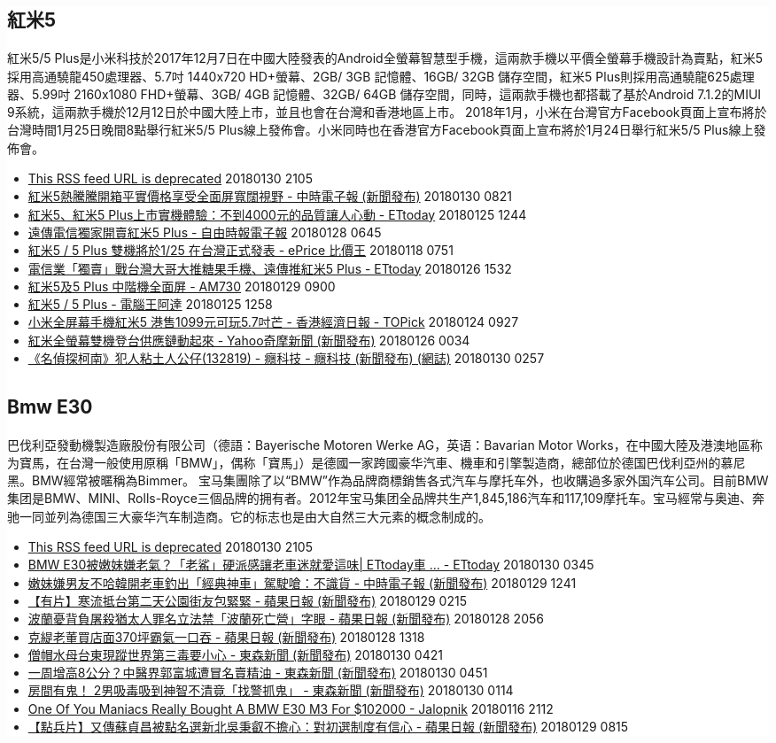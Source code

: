## 紅米5

紅米5/5 Plus是小米科技於2017年12月7日在中國大陸發表的Android全螢幕智慧型手機，這兩款手機以平價全螢幕手機設計為賣點，紅米5採用高通驍龍450處理器、5.7吋 1440x720 HD+螢幕、2GB/ 3GB 記憶體、16GB/ 32GB 儲存空間，紅米5 Plus則採用高通驍龍625處理器、5.99吋 2160x1080 FHD+螢幕、3GB/ 4GB 記憶體、32GB/ 64GB 儲存空間，同時，這兩款手機也都搭載了基於Android 7.1.2的MIUI 9系統，這兩款手機於12月12日於中國大陸上市，並且也會在台灣和香港地區上市。
2018年1月，小米在台灣官方Facebook頁面上宣布將於台灣時間1月25日晚間8點舉行紅米5/5 Plus線上發佈會。小米同時也在香港官方Facebook頁面上宣布將於1月24日舉行紅米5/5 Plus線上發佈會。
- [This RSS feed URL is deprecated](0 "This RSS feed URL is deprecated") 20180130 2105
- [紅米5熱騰騰開箱平實價格享受全面屏寬闊視野 - 中時電子報 (新聞發布)](http://www.chinatimes.com/realtimenews/20180130003145-260412 "紅米5熱騰騰開箱平實價格享受全面屏寬闊視野 - 中時電子報 (新聞發布)") 20180130 0821
- [紅米5、紅米5 Plus上市實機體驗：不到4000元的品質讓人心動 - ETtoday](https://www.ettoday.net/news/20180125/1100623.htm "紅米5、紅米5 Plus上市實機體驗：不到4000元的品質讓人心動 - ETtoday") 20180125 1244
- [遠傳電信獨家開賣紅米5 Plus - 自由時報電子報](http://market.ltn.com.tw/article/3506 "遠傳電信獨家開賣紅米5 Plus - 自由時報電子報") 20180128 0645
- [紅米5 / 5 Plus 雙機將於1/25 在台灣正式發表 - ePrice 比價王](http://www.eprice.com.tw/mobile/talk/4568/5048300/1/rv/%E5%B0%8F%E7%B1%B3-%E7%B4%85%E7%B1%B3-5-plus-64gb-launch/ "紅米5 / 5 Plus 雙機將於1/25 在台灣正式發表 - ePrice 比價王") 20180118 0751
- [電信業「獨賣」戰台灣大哥大推糖果手機、遠傳推紅米5 Plus - ETtoday](https://www.ettoday.net/news/20180126/1101324.htm "電信業「獨賣」戰台灣大哥大推糖果手機、遠傳推紅米5 Plus - ETtoday") 20180126 1532
- [紅米5及5 Plus 中階機全面屏 - AM730](https://www.am730.com.hk/news/share/113519 "紅米5及5 Plus 中階機全面屏 - AM730") 20180129 0900
- [紅米5 / 5 Plus - 電腦王阿達](https://www.kocpc.com.tw/archives/tag/%E7%B4%85%E7%B1%B3-5-5-plus "紅米5 / 5 Plus - 電腦王阿達") 20180125 1258
- [小米全屏幕手機紅米5 港售1099元可玩5.7吋芒 - 香港經濟日報 - TOPick](https://topick.hket.com/article/1997566/%E5%B0%8F%E7%B1%B3%E5%85%A8%E5%B1%8F%E5%B9%95%E6%89%8B%E6%A9%9F%E7%B4%85%E7%B1%B35%E3%80%80%E6%B8%AF%E5%94%AE1099%E5%85%83%E5%8F%AF%E7%8E%A95.7%E5%90%8B%E8%8A%92 "小米全屏幕手機紅米5 港售1099元可玩5.7吋芒 - 香港經濟日報 - TOPick") 20180124 0927
- [紅米全螢幕雙機登台供應鏈動起來 - Yahoo奇摩新聞 (新聞發布)](https://tw.news.yahoo.com/%E7%B4%85%E7%B1%B3%E5%85%A8%E8%9E%A2%E5%B9%95%E9%9B%99%E6%A9%9F%E7%99%BB%E5%8F%B0-%E4%BE%9B%E6%87%89%E9%8F%88%E5%8B%95%E8%B5%B7%E4%BE%86-001722803.html "紅米全螢幕雙機登台供應鏈動起來 - Yahoo奇摩新聞 (新聞發布)") 20180126 0034
- [《名偵探柯南》犯人粘土人公仔(132819) - 癮科技 - 癮科技 (新聞發布) (網誌)](https://www.cool3c.com/article/132819 "《名偵探柯南》犯人粘土人公仔(132819) - 癮科技 - 癮科技 (新聞發布) (網誌)") 20180130 0257

## Bmw E30

巴伐利亞發動機製造廠股份有限公司（德語：Bayerische Motoren Werke AG，英语：Bavarian Motor Works，在中國大陸及港澳地區称为寶馬，在台灣一般使用原稱「BMW」，偶称「寶馬」）是德國一家跨國豪华汽車、機車和引擎製造商，總部位於德国巴伐利亞州的慕尼黑。BMW經常被暱稱為Bimmer。
宝马集團除了以“BMW”作為品牌商標銷售各式汽车与摩托车外，也收購過多家外国汽车公司。目前BMW集团是BMW、MINI、Rolls-Royce三個品牌的拥有者。2012年宝马集团全品牌共生产1,845,186汽车和117,109摩托车。宝马經常与奥迪、奔驰一同並列為德国三大豪华汽车制造商。它的标志也是由大自然三大元素的概念制成的。
- [This RSS feed URL is deprecated](0 "This RSS feed URL is deprecated") 20180130 2105
- [BMW E30被嫩妹嫌老氣？「老鯊」硬派感讓老車迷就愛這味| ETtoday車 ... - ETtoday](https://speed.ettoday.net/news/1103532 "BMW E30被嫩妹嫌老氣？「老鯊」硬派感讓老車迷就愛這味| ETtoday車 ... - ETtoday") 20180130 0345
- [嫩妹嫌男友不哈韓開老車釣出「經典神車」駕駛嗆：不識貨 - 中時電子報 (新聞發布)](http://hottopic.chinatimes.com/20180129003864-260804 "嫩妹嫌男友不哈韓開老車釣出「經典神車」駕駛嗆：不識貨 - 中時電子報 (新聞發布)") 20180129 1241
- [【有片】寒流抵台第二天公園街友包緊緊 - 蘋果日報 (新聞發布)](https://tw.appledaily.com/new/realtime/20180129/1287582/ "【有片】寒流抵台第二天公園街友包緊緊 - 蘋果日報 (新聞發布)") 20180129 0215
- [波蘭憂背負屠殺猶太人罪名立法禁「波蘭死亡營」字眼 - 蘋果日報 (新聞發布)](https://tw.appledaily.com/new/realtime/20180129/1287586/ "波蘭憂背負屠殺猶太人罪名立法禁「波蘭死亡營」字眼 - 蘋果日報 (新聞發布)") 20180128 2056
- [克緹老董買店面370坪霸氣一口吞 - 蘋果日報 (新聞發布)](https://tw.appledaily.com/new/realtime/20180128/1287411/ "克緹老董買店面370坪霸氣一口吞 - 蘋果日報 (新聞發布)") 20180128 1318
- [僧帽水母台東現蹤世界第三毒要小心 - 東森新聞 (新聞發布)](https://news.ebc.net.tw/news.php?nid=97008 "僧帽水母台東現蹤世界第三毒要小心 - 東森新聞 (新聞發布)") 20180130 0421
- [一周增高8公分？中醫界郭富城遭冒名賣精油 - 東森新聞 (新聞發布)](https://news.ebc.net.tw/news.php?nid=97018 "一周增高8公分？中醫界郭富城遭冒名賣精油 - 東森新聞 (新聞發布)") 20180130 0451
- [房間有鬼！ 2男吸毒吸到神智不清竟「找警抓鬼」 - 東森新聞 (新聞發布)](https://news.ebc.net.tw/news.php?nid=96981 "房間有鬼！ 2男吸毒吸到神智不清竟「找警抓鬼」 - 東森新聞 (新聞發布)") 20180130 0114
- [One Of You Maniacs Really Bought A BMW E30 M3 For $102000 - Jalopnik](https://jalopnik.com/one-of-you-maniacs-really-bought-a-bmw-e30-m3-for-102-1822129518 "One Of You Maniacs Really Bought A BMW E30 M3 For $102000 - Jalopnik") 20180116 2112
- [【點兵片】又傳蘇貞昌被點名選新北吳秉叡不擔心：對初選制度有信心 - 蘋果日報 (新聞發布)](https://tw.appledaily.com/new/realtime/20180129/1287656/ "【點兵片】又傳蘇貞昌被點名選新北吳秉叡不擔心：對初選制度有信心 - 蘋果日報 (新聞發布)") 20180129 0815
